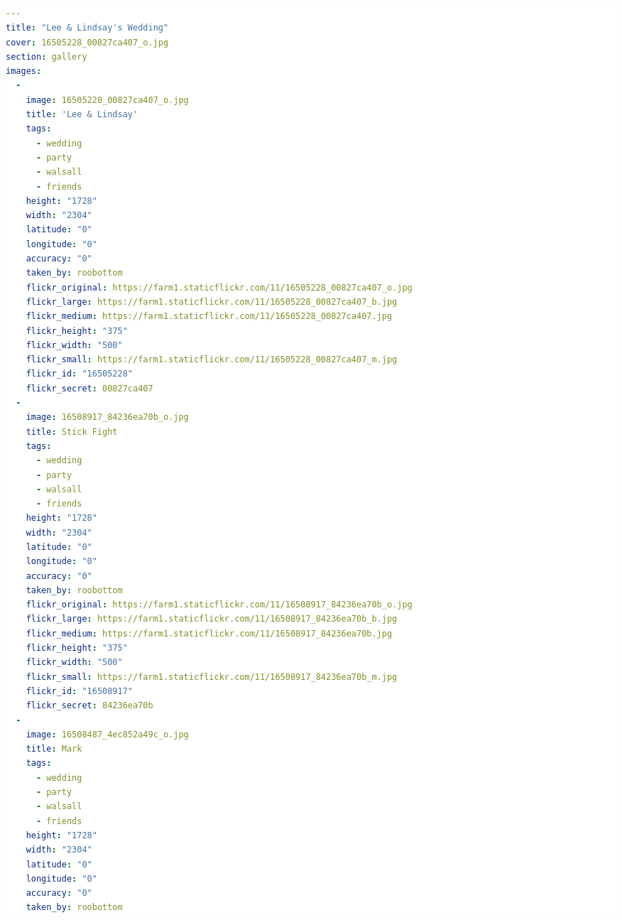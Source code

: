 ```yaml
---
title: "Lee & Lindsay's Wedding"
cover: 16505228_00827ca407_o.jpg
section: gallery
images:
  - 
    image: 16505228_00827ca407_o.jpg
    title: 'Lee & Lindsay'
    tags:
      - wedding
      - party
      - walsall
      - friends
    height: "1728"
    width: "2304"
    latitude: "0"
    longitude: "0"
    accuracy: "0"
    taken_by: roobottom
    flickr_original: https://farm1.staticflickr.com/11/16505228_00827ca407_o.jpg
    flickr_large: https://farm1.staticflickr.com/11/16505228_00827ca407_b.jpg
    flickr_medium: https://farm1.staticflickr.com/11/16505228_00827ca407.jpg
    flickr_height: "375"
    flickr_width: "500"
    flickr_small: https://farm1.staticflickr.com/11/16505228_00827ca407_m.jpg
    flickr_id: "16505228"
    flickr_secret: 00827ca407
  - 
    image: 16508917_84236ea70b_o.jpg
    title: Stick Fight
    tags:
      - wedding
      - party
      - walsall
      - friends
    height: "1728"
    width: "2304"
    latitude: "0"
    longitude: "0"
    accuracy: "0"
    taken_by: roobottom
    flickr_original: https://farm1.staticflickr.com/11/16508917_84236ea70b_o.jpg
    flickr_large: https://farm1.staticflickr.com/11/16508917_84236ea70b_b.jpg
    flickr_medium: https://farm1.staticflickr.com/11/16508917_84236ea70b.jpg
    flickr_height: "375"
    flickr_width: "500"
    flickr_small: https://farm1.staticflickr.com/11/16508917_84236ea70b_m.jpg
    flickr_id: "16508917"
    flickr_secret: 84236ea70b
  - 
    image: 16508487_4ec852a49c_o.jpg
    title: Mark
    tags:
      - wedding
      - party
      - walsall
      - friends
    height: "1728"
    width: "2304"
    latitude: "0"
    longitude: "0"
    accuracy: "0"
    taken_by: roobottom
```